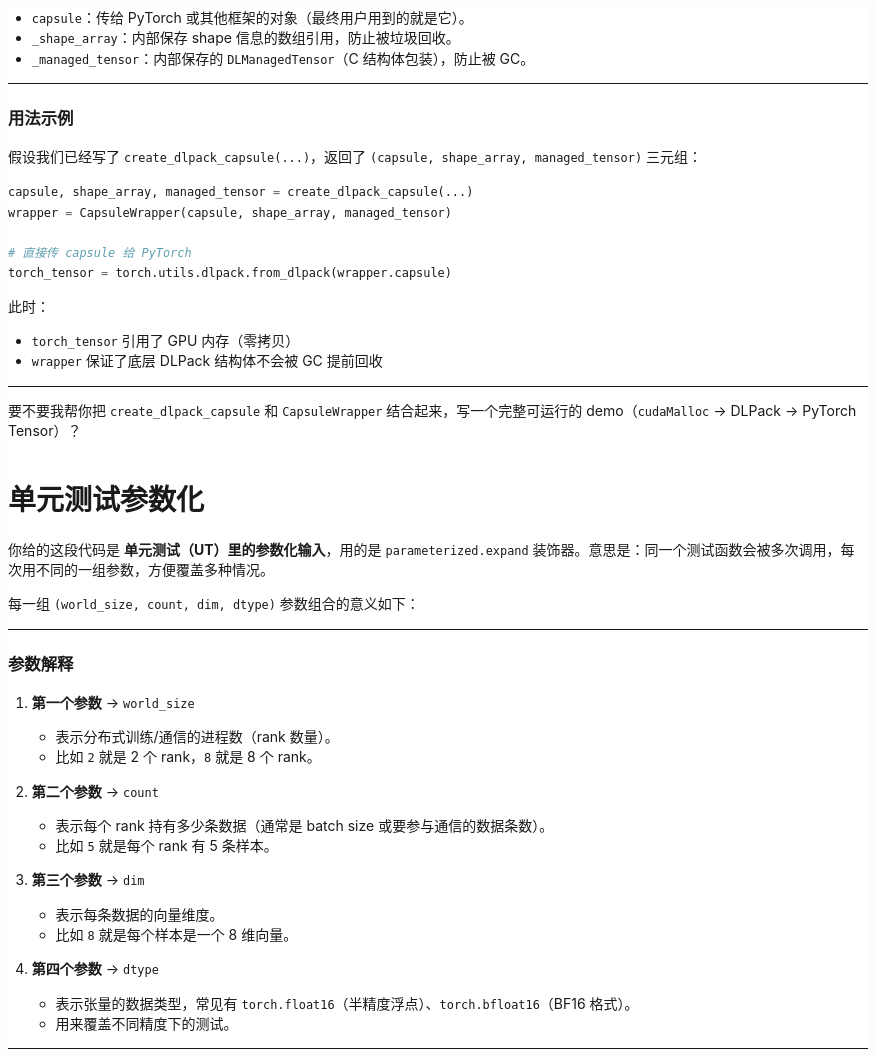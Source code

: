 * `capsule`：传给 PyTorch 或其他框架的对象（最终用户用到的就是它）。
* `_shape_array`：内部保存 shape 信息的数组引用，防止被垃圾回收。
* `_managed_tensor`：内部保存的 `DLManagedTensor`（C 结构体包装），防止被 GC。

---

### 用法示例

假设我们已经写了 `create_dlpack_capsule(...)`，返回了 `(capsule, shape_array, managed_tensor)` 三元组：

```python
capsule, shape_array, managed_tensor = create_dlpack_capsule(...)
wrapper = CapsuleWrapper(capsule, shape_array, managed_tensor)

# 直接传 capsule 给 PyTorch
torch_tensor = torch.utils.dlpack.from_dlpack(wrapper.capsule)
```

此时：

* `torch_tensor` 引用了 GPU 内存（零拷贝）
* `wrapper` 保证了底层 DLPack 结构体不会被 GC 提前回收

---

要不要我帮你把 `create_dlpack_capsule` 和 `CapsuleWrapper` 结合起来，写一个完整可运行的 demo（`cudaMalloc` → DLPack → PyTorch Tensor）？




# 单元测试参数化
你给的这段代码是 **单元测试（UT）里的参数化输入**，用的是 `parameterized.expand` 装饰器。意思是：同一个测试函数会被多次调用，每次用不同的一组参数，方便覆盖多种情况。

每一组 `(world_size, count, dim, dtype)` 参数组合的意义如下：

---

### 参数解释

1. **第一个参数** → `world_size`

   * 表示分布式训练/通信的进程数（rank 数量）。
   * 比如 `2` 就是 2 个 rank，`8` 就是 8 个 rank。

2. **第二个参数** → `count`

   * 表示每个 rank 持有多少条数据（通常是 batch size 或要参与通信的数据条数）。
   * 比如 `5` 就是每个 rank 有 5 条样本。

3. **第三个参数** → `dim`

   * 表示每条数据的向量维度。
   * 比如 `8` 就是每个样本是一个 8 维向量。

4. **第四个参数** → `dtype`

   * 表示张量的数据类型，常见有 `torch.float16`（半精度浮点）、`torch.bfloat16`（BF16 格式）。
   * 用来覆盖不同精度下的测试。

---